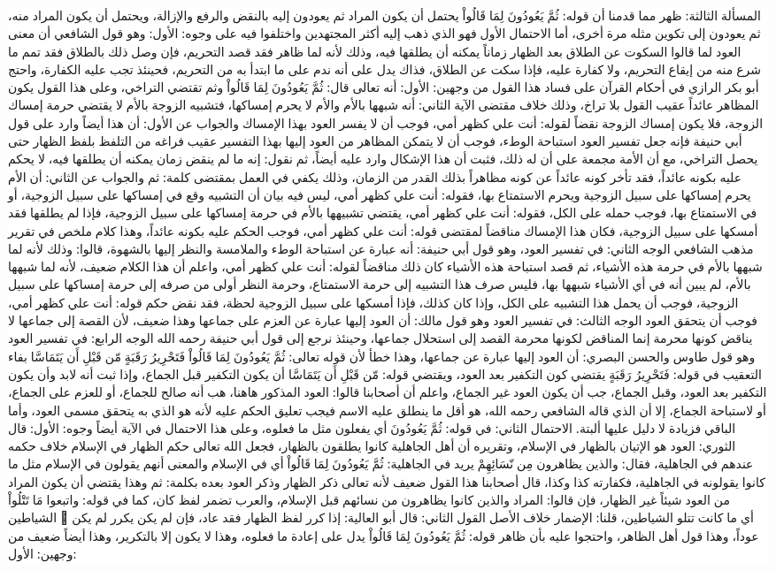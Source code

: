 المسألة الثالثة:
ظهر مما قدمنا أن قوله:
ثُمَّ يَعُودُونَ لِمَا قَالُواْ
يحتمل أن يكون المراد ثم يعودون إليه بالنقض والرفع والإزالة، ويحتمل أن يكون المراد منه، ثم يعودون إلى تكوين مثله مرة أخرى، أما الاحتمال الأول فهو الذي ذهب إليه أكثر المجتهدين واختلفوا فيه على وجوه:
الأول:
وهو قول الشافعي أن معنى العود لما قالوا السكوت عن الطلاق بعد الظهار زماناً يمكنه أن يطلقها فيه، وذلك لأنه لما ظاهر فقد قصد التحريم، فإن وصل ذلك بالطلاق فقد تمم ما شرع منه من إيقاع التحريم، ولا كفارة عليه، فإذا سكت عن الطلاق، فذاك يدل على أنه ندم على ما ابتدأ به من التحريم، فحينئذ تجب عليه الكفارة، واحتج أبو بكر الرازي في أحكام القرآن على فساد هذا القول من وجهين:
الأول:
أنه تعالى قال:
ثُمَّ يَعُودُونَ لِمَا قَالُواْ
وثم تقتضي التراخي، وعلى هذا القول يكون المظاهر عائداً عقيب القول بلا تراخ، وذلك خلاف مقتضى الآية الثاني: أنه شبهها بالأم والأم لا يحرم إمساكها، فتشبيه الزوجة بالأم لا يقتضي حرمة إمساك الزوجة، فلا يكون إمساك الزوجة نقضاً لقوله: أنت علي كظهر أمي، فوجب أن لا يفسر العود بهذا الإمساك والجواب عن الأول: أن هذا أيضاً وارد على قول أبي حنيفة فإنه جعل تفسير العود استباحة الوطء، فوجب أن لا يتمكن المظاهر من العود إليها بهذا التفسير عقيب فراغه من التلفظ بلفظ الظهار حتى يحصل التراخي، مع أن الأمة مجمعة على أن له ذلك، فثبت أن هذا الإشكال وارد عليه أيضاً، ثم نقول: إنه ما لم ينقض زمان يمكنه أن يطلقها فيه، لا يحكم عليه بكونه عائداً، فقد تأخر كونه عائداً عن كونه مظاهراً بذلك القدر من الزمان، وذلك يكفي في العمل بمقتضى كلمة: ثم والجواب عن الثاني: أن الأم يحرم إمساكها على سبيل الزوجية ويحرم الاستمتاع بها، فقوله: أنت علي كظهر أمي، ليس فيه بيان أن التشبيه وقع في إمساكها على سبيل الزوجية، أو في الاستمتاع بها، فوجب حمله على الكل، فقوله: أنت علي كظهر أمي، يقتضي تشبيهها بالأم في حرمة إمساكها على سبيل الزوجية، فإذا لم يطلقها فقد أمسكها على سبيل الزوجية، فكان هذا الإمساك مناقضاً لمقتضى قوله: أنت علي كظهر أمي، فوجب الحكم عليه بكونه عائداً، وهذا كلام ملخص في تقرير مذهب الشافعي الوجه الثاني: في تفسير العود، وهو قول أبي حنيفة: أنه عبارة عن استباحة الوطء والملامسة والنظر إليها بالشهوة، قالوا: وذلك لأنه لما شبهها بالأم في حرمة هذه الأشياء، ثم قصد استباحة هذه الأشياء كان ذلك مناقضاً لقوله: أنت علي كظهر أمي، واعلم أن هذا الكلام ضعيف، لأنه لما شبهها بالأم، لم يبين أنه في أي الأشياء شبهها بها، فليس صرف هذا التشبيه إلى حرمة الاستمتاع، وحرمة النظر أولى من صرفه إلى حرمة إمساكها على سبيل الزوجية، فوجب أن يحمل هذا التشبيه على الكل، وإذا كان كذلك، فإذا أمسكها على سبيل الزوجية لحظة، فقد نقض حكم قوله: أنت علي كظهر أمي، فوجب أن يتحقق العود الوجه الثالث: في تفسير العود وهو قول مالك: أن العود إليها عبارة عن العزم على جماعها وهذا ضعيف، لأن القصة إلى جماعها لا يناقض كونها محرمة إنما المناقض لكونها محرمة القصد إلى استحلال جماعها، وحينئذ نرجع إلى قول أبي حنيفة رحمه الله الوجه الرابع: في تفسير العود وهو قول طاوس والحسن البصري: أن العود إليها عبارة عن جماعها، وهذا خطأ لأن قوله تعالى:
ثُمَّ يَعُودُونَ لِمَا قَالُواْ فَتَحْرِيرُ رَقَبَةٍ مّن قَبْلِ أَن يَتَمَاسَّا
بفاء التعقيب في قوله:
فَتَحْرِيرُ رَقَبَةٍ
يقتضي كون التكفير بعد العود، ويقتضي قوله:
مّن قَبْلِ أَن يَتَمَاسَّا
أن يكون التكفير قبل الجماع، وإذا ثبت أنه لابد وأن يكون التكفير بعد العود، وقبل الجماع، جب أن يكون العود غير الجماع، واعلم أن أصحابنا قالوا: العود المذكور هاهنا، هب أنه صالح للجماع، أو للعزم على الجماع، أو لاستباحة الجماع، إلا أن الذي قاله الشافعي رحمه الله، هو أقل ما ينطلق عليه الاسم فيجب تعليق الحكم عليه لأنه هو الذي به يتحقق مسمى العود، وأما الباقي فزيادة لا دليل عليها ألبتة.
الاحتمال الثاني:
في قوله:
ثُمَّ يَعُودُونَ
أي يفعلون مثل ما فعلوه، وعلى هذا الاحتمال في الآية أيضاً وجوه:
الأول:
قال الثوري: العود هو الإتيان بالظهار في الإسلام، وتقريره أن أهل الجاهلية كانوا يطلقون بالظهار، فجعل الله تعالى حكم الظهار في الإسلام خلاف حكمه عندهم في الجاهلية، فقال:
والذين يظاهرون مِن نّسَائِهِمْ
يريد في الجاهلية:
ثُمَّ يَعُودُونَ لِمَا قَالُواْ
أي في الإسلام والمعنى أنهم يقولون في الإسلام مثل ما كانوا يقولونه في الجاهلية، فكفارته كذا وكذا، قال أصحابنا هذا القول ضعيف لأنه تعالى ذكر الظهار وذكر العود بعده بكلمة: ثم وهذا يقتضي أن يكون المراد من العود شيئاً غير الظهار، فإن قالوا: المراد والذين كانوا يظاهرون من نسائهم قبل الإسلام، والعرب تضمر لفظ كان، كما في قوله:
واتبعوا مَا تَتْلُواْ الشياطين

أي ما كانت تتلو الشياطين، قلنا: الإضمار خلاف الأصل القول الثاني: قال أبو العالية: إذا كرر لفظ الظهار فقد عاد، فإن لم يكن يكرر لم يكن عوداً، وهذا قول أهل الظاهر، واحتجوا عليه بأن ظاهر قوله:
ثُمَّ يَعُودُونَ لِمَا قَالُواْ
يدل على إعادة ما فعلوه، وهذا لا يكون إلا بالتكرير، وهذا أيضاً ضعيف من وجهين:
الأول: